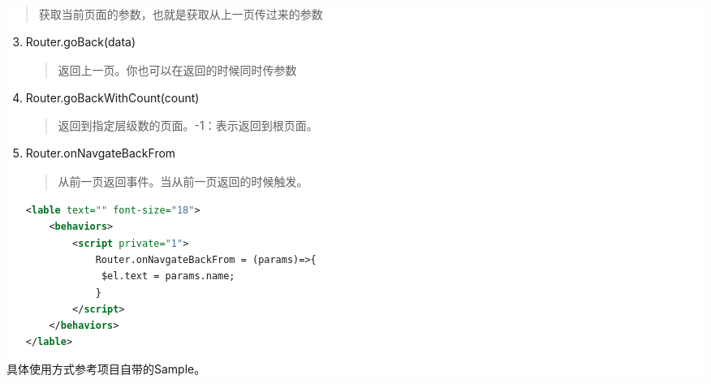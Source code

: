    > 获取当前页面的参数，也就是获取从上一页传过来的参数

3. Router.goBack(data)

   > 返回上一页。你也可以在返回的时候同时传参数

4. Router.goBackWithCount(count)

   > 返回到指定层级数的页面。-1：表示返回到根页面。

5. Router.onNavgateBackFrom 

   > 从前一页返回事件。当从前一页返回的时候触发。

   ```xml
   <lable text="" font-size="18">
       <behaviors>
           <script private="1">
               Router.onNavgateBackFrom = (params)=>{
               	$el.text = params.name;
               }
           </script>
       </behaviors>
   </lable>
   ```

具体使用方式参考项目自带的Sample。


